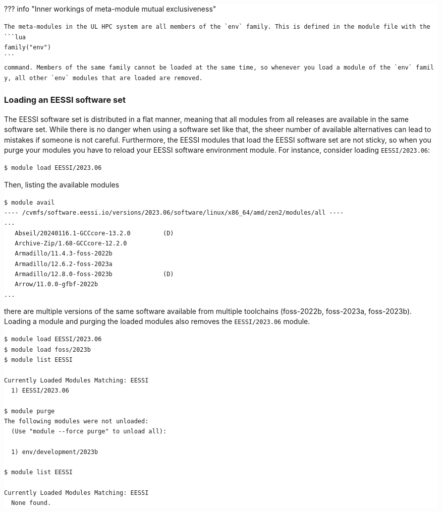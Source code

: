 ??? info "Inner workings of meta-module mutual exclusiveness"

    The meta-modules in the UL HPC system are all members of the `env` family. This is defined in the module file with the
    ```lua
    family("env")
    ```
    command. Members of the same family cannot be loaded at the same time, so whenever you load a module of the `env` family, all other `env` modules that are loaded are removed.

### Loading an EESSI software set

The EESSI software set is distributed in a flat manner, meaning that all modules from all releases are available in the same software set. While there is no danger when using a software set like that, the sheer number of available alternatives can lead to mistakes if someone is not careful. Furthermore, the EESSI modules that load the EESSI software set are not sticky, so when you purge your modules you have to reload your EESSI software environment module. For instance, consider loading `EESSI/2023.06`:

```console
$ module load EESSI/2023.06
```

Then, listing the available modules

```console
$ module avail
---- /cvmfs/software.eessi.io/versions/2023.06/software/linux/x86_64/amd/zen2/modules/all ----
...
   Abseil/20240116.1-GCCcore-13.2.0         (D)
   Archive-Zip/1.68-GCCcore-12.2.0
   Armadillo/11.4.3-foss-2022b
   Armadillo/12.6.2-foss-2023a
   Armadillo/12.8.0-foss-2023b              (D)
   Arrow/11.0.0-gfbf-2022b
...
```

there are multiple versions of the same software available from multiple toolchains (foss-2022b, foss-2023a, foss-2023b). Loading a module and purging the loaded modules also removes the `EESSI/2023.06` module.

```console
$ module load EESSI/2023.06
$ module load foss/2023b
$ module list EESSI

Currently Loaded Modules Matching: EESSI
  1) EESSI/2023.06

$ module purge
The following modules were not unloaded:
  (Use "module --force purge" to unload all):

  1) env/development/2023b

$ module list EESSI

Currently Loaded Modules Matching: EESSI
  None found.

```
